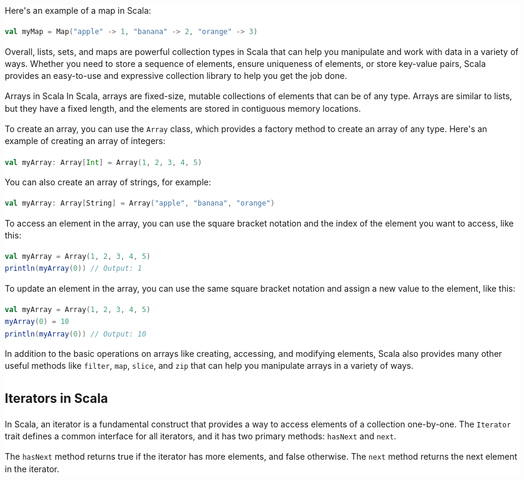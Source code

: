 Here's an example of a map in Scala:


```scala
val myMap = Map("apple" -> 1, "banana" -> 2, "orange" -> 3)
```
Overall, lists, sets, and maps are powerful collection types in Scala that can help you manipulate and work with data in a variety of ways. Whether you need to store a sequence of elements, ensure uniqueness of elements, or store key-value pairs, Scala provides an easy-to-use and expressive collection library to help you get the job done.


Arrays in Scala
In Scala, arrays are fixed-size, mutable collections of elements that can be of any type. Arrays are similar to lists, but they have a fixed length, and the elements are stored in contiguous memory locations.

To create an array, you can use the `Array` class, which provides a factory method to create an array of any type. Here's an example of creating an array of integers:


```scala
val myArray: Array[Int] = Array(1, 2, 3, 4, 5)
```
You can also create an array of strings, for example:


```scala
val myArray: Array[String] = Array("apple", "banana", "orange")
```
To access an element in the array, you can use the square bracket notation and the index of the element you want to access, like this:


```scala
val myArray = Array(1, 2, 3, 4, 5)
println(myArray(0)) // Output: 1
```
To update an element in the array, you can use the same square bracket notation and assign a new value to the element, like this:


```scala
val myArray = Array(1, 2, 3, 4, 5)
myArray(0) = 10
println(myArray(0)) // Output: 10
```
In addition to the basic operations on arrays like creating, accessing, and modifying elements, Scala also provides many other useful methods like `filter`, `map`, `slice`, and `zip` that can help you manipulate arrays in a variety of ways.


## Iterators in Scala
In Scala, an iterator is a fundamental construct that provides a way to access elements of a collection one-by-one. The `Iterator` trait defines a common interface for all iterators, and it has two primary methods: `hasNext` and `next`.

The `hasNext` method returns true if the iterator has more elements, and false otherwise. The `next` method returns the next element in the iterator.
